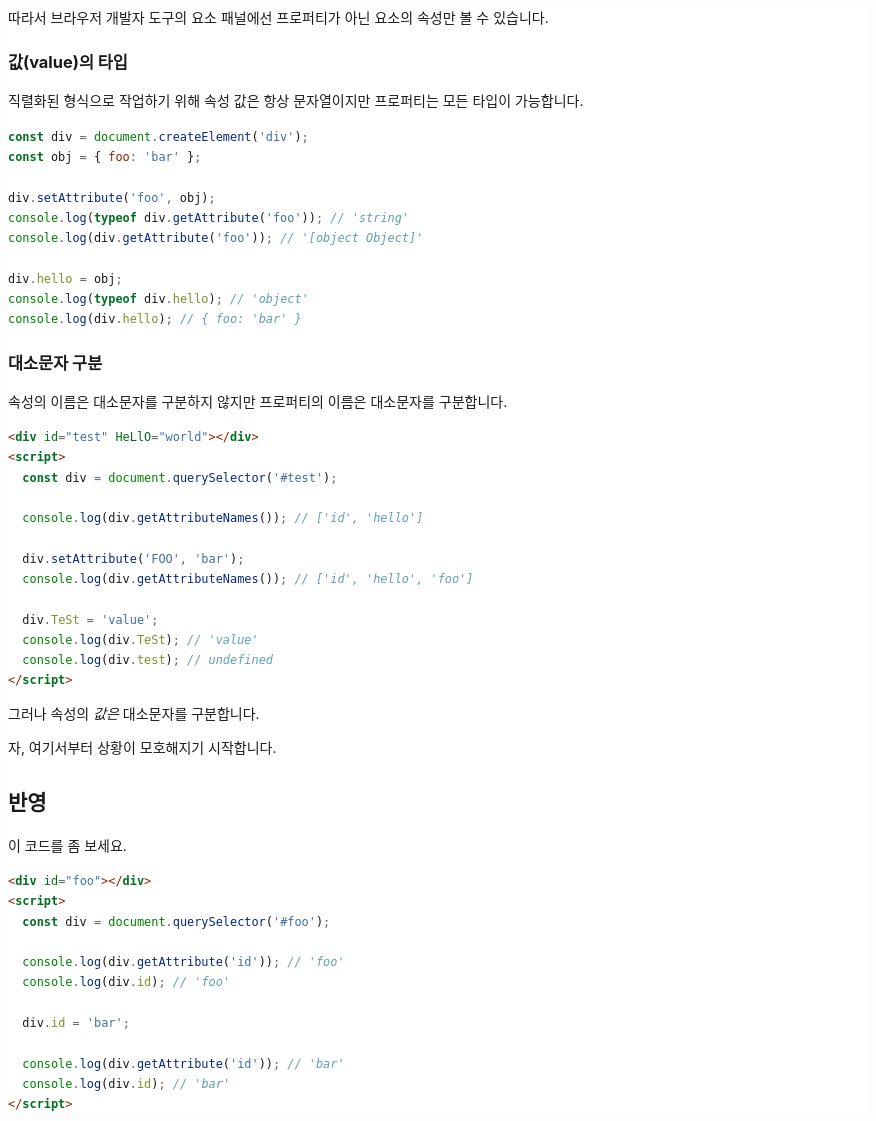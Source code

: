따라서 브라우저 개발자 도구의 요소 패널에선 프로퍼티가 아닌 요소의 속성만 볼 수 있습니다.

### 값(value)의 타입

직렬화된 형식으로 작업하기 위해 속성 값은 항상 문자열이지만 프로퍼티는 모든 타입이 가능합니다.

```js
const div = document.createElement('div');
const obj = { foo: 'bar' };

div.setAttribute('foo', obj);
console.log(typeof div.getAttribute('foo')); // 'string'
console.log(div.getAttribute('foo')); // '[object Object]'

div.hello = obj;
console.log(typeof div.hello); // 'object'
console.log(div.hello); // { foo: 'bar' }
```

### 대소문자 구분

속성의 이름은 대소문자를 구분하지 않지만 프로퍼티의 이름은 대소문자를 구분합니다.

```html
<div id="test" HeLlO="world"></div>
<script>
  const div = document.querySelector('#test');

  console.log(div.getAttributeNames()); // ['id', 'hello']

  div.setAttribute('FOO', 'bar');
  console.log(div.getAttributeNames()); // ['id', 'hello', 'foo']

  div.TeSt = 'value';
  console.log(div.TeSt); // 'value'
  console.log(div.test); // undefined
</script>
```

그러나 속성의 _값은_ 대소문자를 구분합니다.

자, 여기서부터 상황이 모호해지기 시작합니다.

## 반영

이 코드를 좀 보세요.

```html
<div id="foo"></div>
<script>
  const div = document.querySelector('#foo');

  console.log(div.getAttribute('id')); // 'foo'
  console.log(div.id); // 'foo'

  div.id = 'bar';

  console.log(div.getAttribute('id')); // 'bar'
  console.log(div.id); // 'bar'
</script>
```
